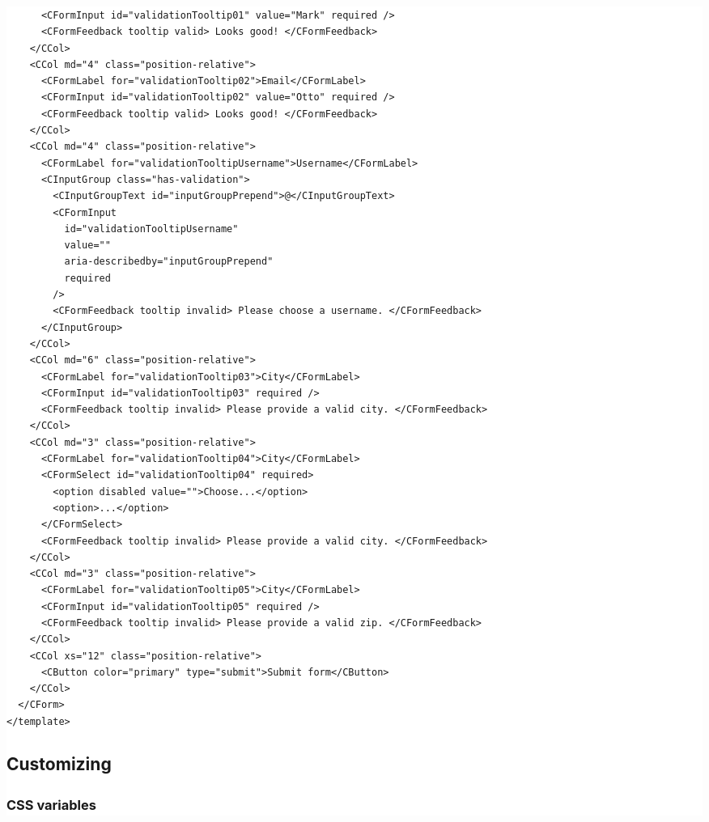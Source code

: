 ```vue
      <CFormInput id="validationTooltip01" value="Mark" required />
      <CFormFeedback tooltip valid> Looks good! </CFormFeedback>
    </CCol>
    <CCol md="4" class="position-relative">
      <CFormLabel for="validationTooltip02">Email</CFormLabel>
      <CFormInput id="validationTooltip02" value="Otto" required />
      <CFormFeedback tooltip valid> Looks good! </CFormFeedback>
    </CCol>
    <CCol md="4" class="position-relative">
      <CFormLabel for="validationTooltipUsername">Username</CFormLabel>
      <CInputGroup class="has-validation">
        <CInputGroupText id="inputGroupPrepend">@</CInputGroupText>
        <CFormInput
          id="validationTooltipUsername"
          value=""
          aria-describedby="inputGroupPrepend"
          required
        />
        <CFormFeedback tooltip invalid> Please choose a username. </CFormFeedback>
      </CInputGroup>
    </CCol>
    <CCol md="6" class="position-relative">
      <CFormLabel for="validationTooltip03">City</CFormLabel>
      <CFormInput id="validationTooltip03" required />
      <CFormFeedback tooltip invalid> Please provide a valid city. </CFormFeedback>
    </CCol>
    <CCol md="3" class="position-relative">
      <CFormLabel for="validationTooltip04">City</CFormLabel>
      <CFormSelect id="validationTooltip04" required>
        <option disabled value="">Choose...</option>
        <option>...</option>
      </CFormSelect>
      <CFormFeedback tooltip invalid> Please provide a valid city. </CFormFeedback>
    </CCol>
    <CCol md="3" class="position-relative">
      <CFormLabel for="validationTooltip05">City</CFormLabel>
      <CFormInput id="validationTooltip05" required />
      <CFormFeedback tooltip invalid> Please provide a valid zip. </CFormFeedback>
    </CCol>
    <CCol xs="12" class="position-relative">
      <CButton color="primary" type="submit">Submit form</CButton>
    </CCol>
  </CForm>
</template>
```

## Customizing

### CSS variables
